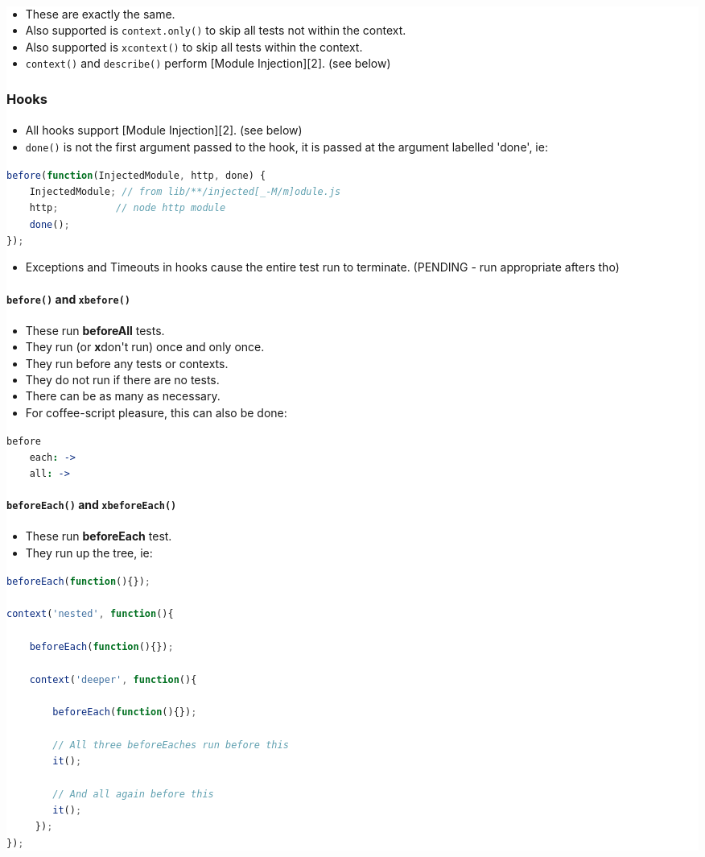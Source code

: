 * These are exactly the same.
* Also supported is `context.only()` to skip all tests not within the context.
* Also supported is `xcontext()` to skip all tests within the context.
* `context()` and `describe()` perform [Module Injection][2]. (see below)

### Hooks

* All hooks support [Module Injection][2]. (see below)
* `done()` is not the first argument passed to the hook, it is passed at the argument labelled 'done', ie:

```js
before(function(InjectedModule, http, done) {
    InjectedModule; // from lib/**/injected[_-M/m]odule.js
    http;          // node http module
    done();
});

```
* Exceptions and Timeouts in hooks cause the entire test run to terminate. (PENDING - run appropriate afters tho)

#### `before()` and `xbefore()`

* These run <b>beforeAll</b> tests.
* They run (or <b>x</b>don't run) once and only once.
* They run before any tests or contexts.
* They do not run if there are no tests.
* There can be as many as necessary.
* For coffee-script pleasure, this can also be done:

```coffee
before
    each: ->
    all: ->
```

#### `beforeEach()` and `xbeforeEach()`

* These run <b>beforeEach</b> test.
* They run up the tree, ie:

```js
beforeEach(function(){});

context('nested', function(){

    beforeEach(function(){});

    context('deeper', function(){

        beforeEach(function(){});

        // All three beforeEaches run before this 
        it();

        // And all again before this
        it();
     });
});
```
